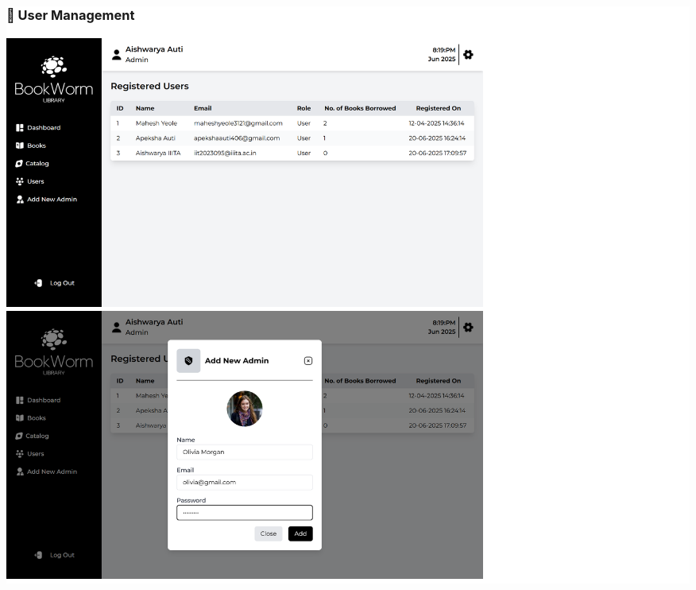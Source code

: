 ### 👤 User Management
<img src="assets/registered-users.png" alt="Registered Users" width="600"/>
<img src="assets/add-new-admin.png" alt="Add New Admin" width="600"/>
